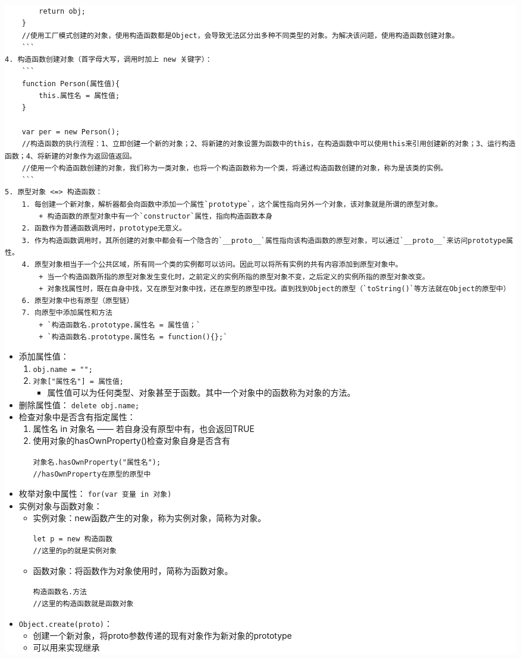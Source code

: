             return obj;
        }
        //使用工厂模式创建的对象，使用构造函数都是Object，会导致无法区分出多种不同类型的对象。为解决该问题，使用构造函数创建对象。
        ```
    4. 构造函数创建对象（首字母大写，调用时加上 new 关键字）：
        ```
        function Person(属性值){
            this.属性名 = 属性值;
        }

        var per = new Person();
        //构造函数的执行流程：1、立即创建一个新的对象；2、将新建的对象设置为函数中的this，在构造函数中可以使用this来引用创建新的对象；3、运行构造函数；4、将新建的对象作为返回值返回。
        //使用一个构造函数创建的对象，我们称为一类对象，也将一个构造函数称为一个类，将通过构造函数创建的对象，称为是该类的实例。
        ```
    5. 原型对象 <=> 构造函数：
        1. 每创建一个新对象，解析器都会向函数中添加一个属性`prototype`，这个属性指向另外一个对象，该对象就是所谓的原型对象。
            + 构造函数的原型对象中有一个`constructor`属性，指向构造函数本身
        2. 函数作为普通函数调用时，prototype无意义。
        3. 作为构造函数调用时，其所创建的对象中都会有一个隐含的`__proto__`属性指向该构造函数的原型对象，可以通过`__proto__`来访问prototype属性。
        4. 原型对象相当于一个公共区域，所有同一个类的实例都可以访问。因此可以将所有实例的共有内容添加到原型对象中。
            + 当一个构造函数所指的原型对象发生变化时，之前定义的实例所指的原型对象不变，之后定义的实例所指的原型对象改变。
            + 对象找属性时，既在自身中找，又在原型对象中找，还在原型的原型中找。直到找到Object的原型（`toString()`等方法就在Object的原型中）
        6. 原型对象中也有原型（原型链）
        7. 向原型中添加属性和方法
            + `构造函数名.prototype.属性名 = 属性值；`
            + `构造函数名.prototype.属性名 = function(){};`
+ 添加属性值：
    1. `obj.name = ""; `
    2. `对象["属性名"] = 属性值;`
        + 属性值可以为任何类型、对象甚至于函数。其中一个对象中的函数称为对象的方法。
+ 删除属性值：
    `delete obj.name;`
+ 检查对象中是否含有指定属性：
    1. 属性名 in 对象名 —— 若自身没有原型中有，也会返回TRUE
    2. 使用对象的hasOwnProperty()检查对象自身是否含有
        ```
        对象名.hasOwnProperty("属性名");
        //hasOwnProperty在原型的原型中
        ```
+ 枚举对象中属性：
    `for(var 变量 in 对象)`
+ 实例对象与函数对象：
    + 实例对象：new函数产生的对象，称为实例对象，简称为对象。
        ```
        let p = new 构造函数
        //这里的p的就是实例对象
        ```
    + 函数对象：将函数作为对象使用时，简称为函数对象。
        ```
        构造函数名.方法
        //这里的构造函数就是函数对象
        ```
+ `Object.create(proto)`：
    + 创建一个新对象，将proto参数传递的现有对象作为新对象的prototype
    + 可以用来实现继承
